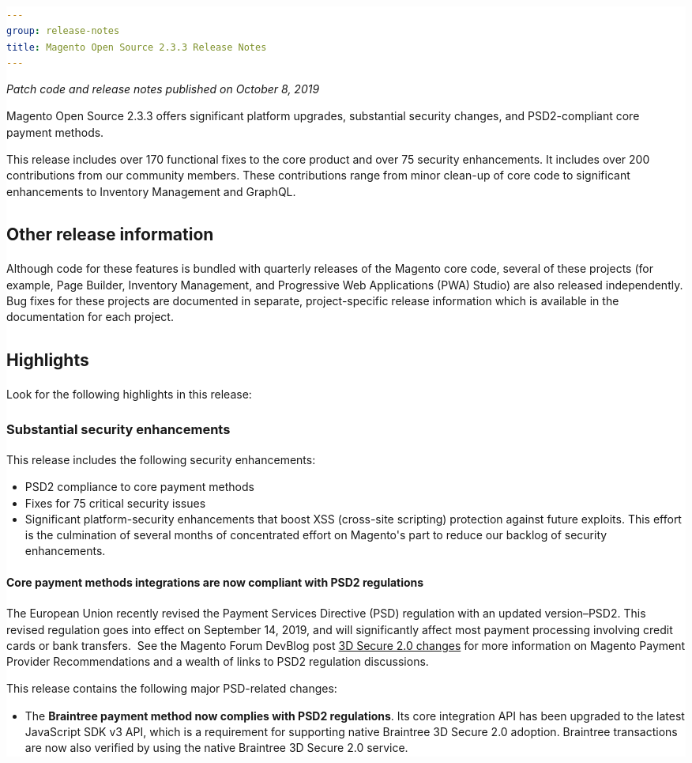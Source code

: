 ```yaml
---
group: release-notes
title: Magento Open Source 2.3.3 Release Notes
---
```


*Patch code and release notes published on October 8, 2019*

Magento Open Source 2.3.3 offers significant platform upgrades, substantial security changes, and PSD2-compliant core payment methods.

This release includes over 170 functional fixes to the core product and  over 75 security enhancements. It includes over 200 contributions from our community members. These contributions range from minor clean-up of core code to significant enhancements to Inventory Management and GraphQL.

## Other release information

Although code for these features is bundled with quarterly releases of the Magento core code, several of these projects (for example, Page Builder, Inventory Management, and Progressive Web Applications (PWA) Studio) are also released independently. Bug fixes for these projects are documented in separate, project-specific release information which is available in the documentation for each project.

## Highlights

Look for the following highlights in this release:

### Substantial security enhancements

This release includes the following security enhancements:

* PSD2 compliance to core payment methods  
* Fixes for 75 critical security issues
* Significant platform-security enhancements that boost XSS (cross-site scripting) protection against future exploits. This effort is the culmination of several months of concentrated effort on Magento's part to reduce our backlog of security enhancements.

#### Core payment methods integrations are now compliant with PSD2 regulations

The European Union recently revised the Payment Services Directive (PSD) regulation with an updated version–PSD2. This revised regulation goes into effect on September 14, 2019, and will significantly affect  most payment processing involving credit cards or bank transfers.  See the Magento Forum DevBlog post [3D Secure 2.0 changes](https://community.magento.com/t5/Magento-DevBlog/3D-Secure-2-0-changes/ba-p/136460) for more information on Magento Payment Provider Recommendations and a wealth of links to PSD2 regulation discussions.

This release contains the following major PSD-related changes:

* The **Braintree payment method now complies with PSD2 regulations**. Its core integration API has been upgraded to the latest JavaScript SDK v3 API, which is a requirement for supporting native Braintree 3D Secure 2.0 adoption. Braintree transactions are now also verified by using the native Braintree 3D Secure 2.0 service.
